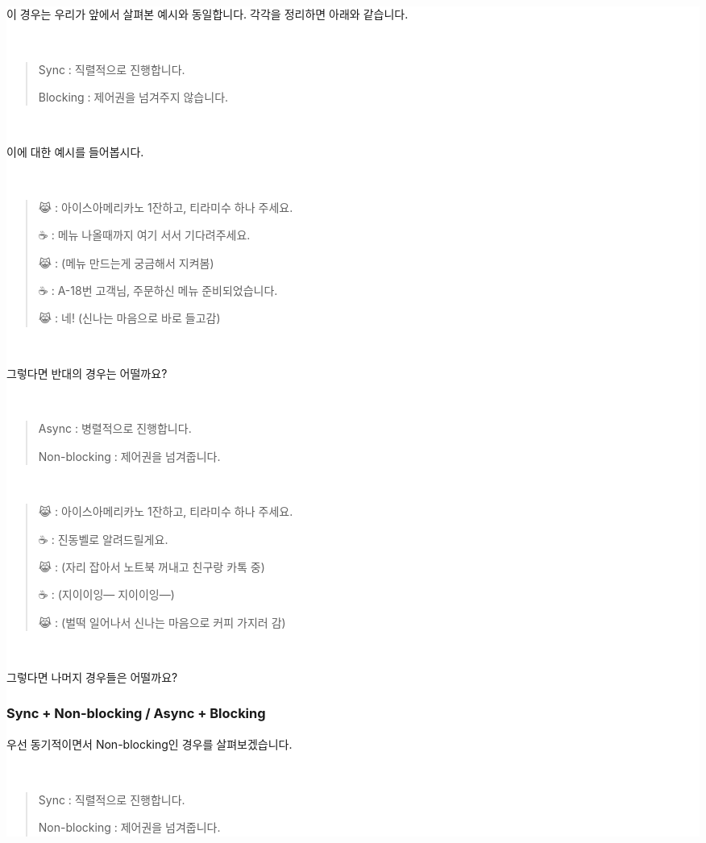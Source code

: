 이 경우는 우리가 앞에서 살펴본 예시와 동일합니다. 각각을 정리하면 아래와 같습니다.

<br/>

> Sync : 직렬적으로 진행합니다.
>
> Blocking : 제어권을 넘겨주지 않습니다.

<br/>

이에 대한 예시를 들어봅시다.

<br/>

> 😹 : 아이스아메리카노 1잔하고, 티라미수 하나 주세요.
>
> ☕ : 메뉴 나올때까지 여기 서서 기다려주세요.
>
> 😹 : (메뉴 만드는게 궁금해서 지켜봄)
>
> ☕ : A-18번 고객님, 주문하신 메뉴 준비되었습니다.
>
> 😹 : 네! (신나는 마음으로 바로 들고감)

<br/>

그렇다면 반대의 경우는 어떨까요?

<br/>

> Async : 병렬적으로 진행합니다.
>
> Non-blocking : 제어권을 넘겨줍니다.

<br/>

> 😹 : 아이스아메리카노 1잔하고, 티라미수 하나 주세요.
>
> ☕ : 진동벨로 알려드릴게요.
>
> 😹 : (자리 잡아서 노트북 꺼내고 친구랑 카톡 중)
>
> ☕ : (지이이잉— 지이이잉—)
>
> 😹 : (벌떡 일어나서 신나는 마음으로 커피 가지러 감)

<br/>

그렇다면 나머지 경우들은 어떨까요?

### Sync + Non-blocking / Async + Blocking

우선 동기적이면서 Non-blocking인 경우를 살펴보겠습니다.

<br/>

> Sync : 직렬적으로 진행합니다.
>
> Non-blocking : 제어권을 넘겨줍니다.
